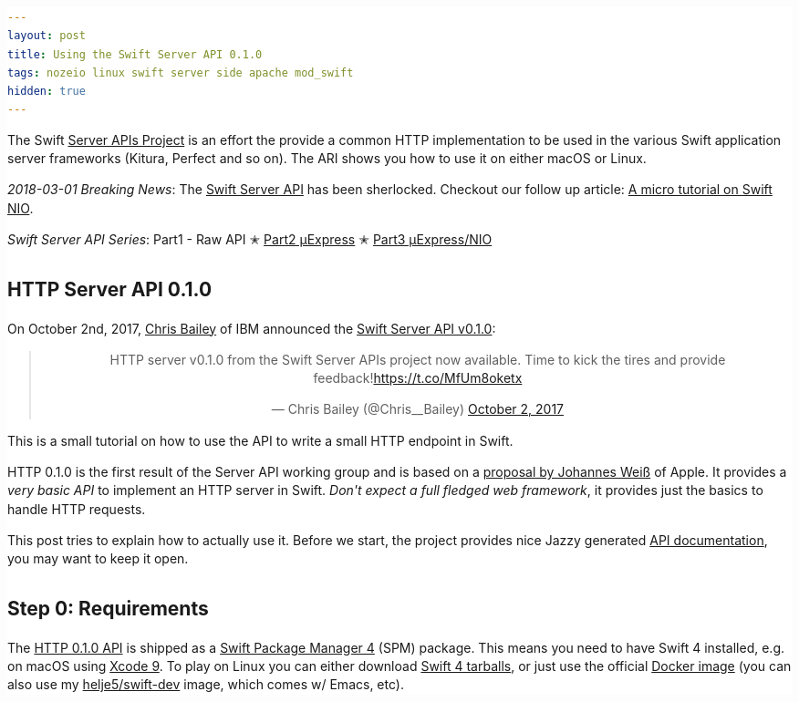 ```yaml
---
layout: post
title: Using the Swift Server API 0.1.0
tags: nozeio linux swift server side apache mod_swift
hidden: true
---
```


The Swift [Server APIs Project](https://swift.org/blog/server-api-workgroup/)
is an effort the provide a common HTTP implementation to
be used in the various Swift application server frameworks (Kitura, Perfect
and so on).
The ARI shows you how to use it on either macOS or Linux.

*2018-03-01 Breaking News*:
The [Swift Server API](https://github.com/swift-server/http/tree/0.1.0)
has been sherlocked.
Checkout our follow up article: [A micro tutorial on Swift NIO](/microexpress-nio/).

*Swift Server API Series*: Part1 - Raw API ✭ [Part2 µExpress](/microexpress) ✭ [Part3 µExpress/NIO](/microexpress-nio)

## HTTP Server API 0.1.0

On October 2nd, 2017, [Chris Bailey](https://github.com/seabaylea) 
of IBM announced the
[Swift Server API v0.1.0](https://github.com/swift-server/http/tree/0.1.0):

<center><blockquote class="twitter-tweet" data-lang="en"><p lang="en" dir="ltr">HTTP server v0.1.0 from the Swift Server APIs project now available. Time to kick the tires and provide feedback!<a href="https://t.co/MfUm8oketx">https://t.co/MfUm8oketx</a></p>&mdash; Chris Bailey (@Chris__Bailey) <a href="https://twitter.com/Chris__Bailey/status/914925288240316416?ref_src=twsrc%5Etfw">October 2, 2017</a></blockquote> <script async src="https://platform.twitter.com/widgets.js" charset="utf-8"></script> </center>

This is a small tutorial on how to use the API to write a small HTTP endpoint
in Swift.

HTTP 0.1.0 is the first result of the Server API working group and is based on a
[proposal by Johannes Weiß](https://lists.swift.org/pipermail/swift-server-dev/Week-of-Mon-20170403/000422.html) of Apple.
It provides a *very basic API* to implement an HTTP server in Swift.
*Don't expect a full fledged web framework*, it provides just the basics to 
handle HTTP requests.

This post tries to explain how to actually use it.
Before we start, the project provides nice Jazzy generated
[API documentation](https://swift-server.github.io/http/),
you may want to keep it open.

## Step 0: Requirements

The [HTTP 0.1.0 API](https://github.com/swift-server/http/tree/0.1.0)
is shipped as a 
[Swift Package Manager 4](https://swift.org/package-manager/) (SPM)
package. This means you need to have Swift 4 installed, e.g. on macOS
using [Xcode 9](https://developer.apple.com/xcode/).
To play on Linux you can either download 
[Swift 4 tarballs](https://swift.org/download/),
or just use the official [Docker image](https://hub.docker.com/_/swift/)
(you can also use my 
[helje5/swift-dev](https://hub.docker.com/r/helje5/swift-dev/) image,
which comes w/ Emacs, etc).
